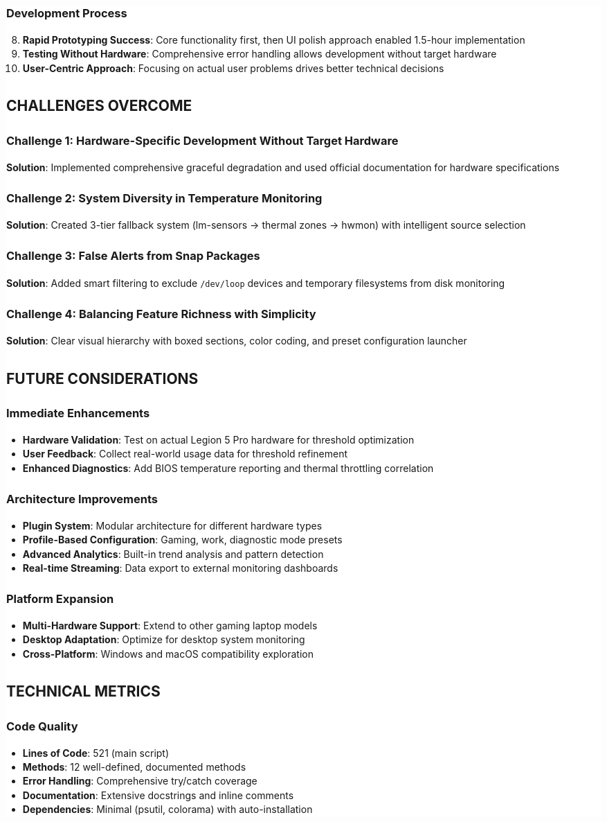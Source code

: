 ### Development Process
8. **Rapid Prototyping Success**: Core functionality first, then UI polish approach enabled 1.5-hour implementation
9. **Testing Without Hardware**: Comprehensive error handling allows development without target hardware
10. **User-Centric Approach**: Focusing on actual user problems drives better technical decisions

## CHALLENGES OVERCOME

### Challenge 1: Hardware-Specific Development Without Target Hardware
**Solution**: Implemented comprehensive graceful degradation and used official documentation for hardware specifications

### Challenge 2: System Diversity in Temperature Monitoring  
**Solution**: Created 3-tier fallback system (lm-sensors → thermal zones → hwmon) with intelligent source selection

### Challenge 3: False Alerts from Snap Packages
**Solution**: Added smart filtering to exclude `/dev/loop` devices and temporary filesystems from disk monitoring

### Challenge 4: Balancing Feature Richness with Simplicity
**Solution**: Clear visual hierarchy with boxed sections, color coding, and preset configuration launcher

## FUTURE CONSIDERATIONS

### Immediate Enhancements
- **Hardware Validation**: Test on actual Legion 5 Pro hardware for threshold optimization
- **User Feedback**: Collect real-world usage data for threshold refinement
- **Enhanced Diagnostics**: Add BIOS temperature reporting and thermal throttling correlation

### Architecture Improvements
- **Plugin System**: Modular architecture for different hardware types
- **Profile-Based Configuration**: Gaming, work, diagnostic mode presets
- **Advanced Analytics**: Built-in trend analysis and pattern detection
- **Real-time Streaming**: Data export to external monitoring dashboards

### Platform Expansion
- **Multi-Hardware Support**: Extend to other gaming laptop models
- **Desktop Adaptation**: Optimize for desktop system monitoring
- **Cross-Platform**: Windows and macOS compatibility exploration

## TECHNICAL METRICS

### Code Quality
- **Lines of Code**: 521 (main script)
- **Methods**: 12 well-defined, documented methods
- **Error Handling**: Comprehensive try/catch coverage
- **Documentation**: Extensive docstrings and inline comments
- **Dependencies**: Minimal (psutil, colorama) with auto-installation
